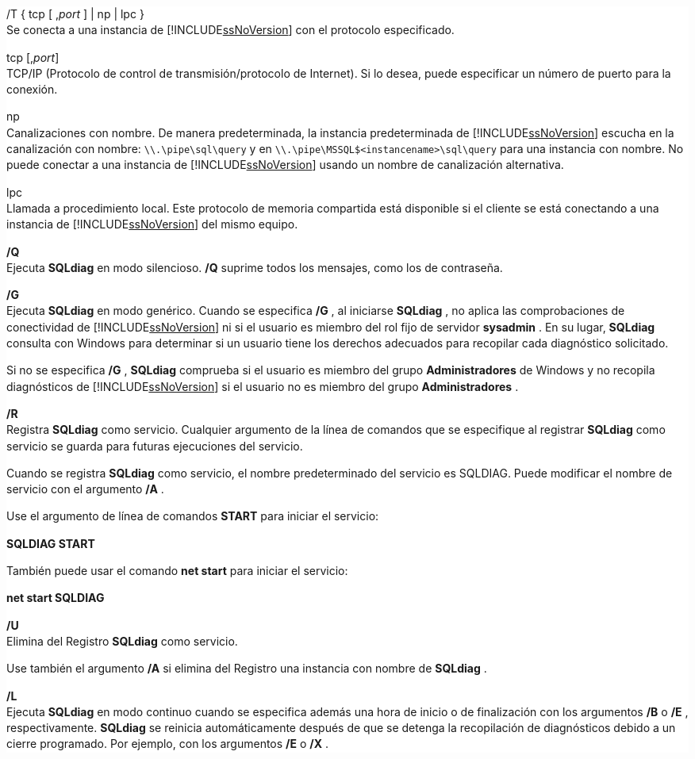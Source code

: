  /T { tcp [ ,*port* ] | np | lpc }  
 Se conecta a una instancia de [!INCLUDE[ssNoVersion](../includes/ssnoversion-md.md)] con el protocolo especificado.  
  
 tcp [,*port*]  
 TCP/IP (Protocolo de control de transmisión/protocolo de Internet). Si lo desea, puede especificar un número de puerto para la conexión.  
  
 np  
 Canalizaciones con nombre. De manera predeterminada, la instancia predeterminada de [!INCLUDE[ssNoVersion](../includes/ssnoversion-md.md)] escucha en la canalización con nombre: `\\.\pipe\sql\query` y en `\\.\pipe\MSSQL$<instancename>\sql\query` para una instancia con nombre. No puede conectar a una instancia de [!INCLUDE[ssNoVersion](../includes/ssnoversion-md.md)] usando un nombre de canalización alternativa.  
  
 lpc  
 Llamada a procedimiento local. Este protocolo de memoria compartida está disponible si el cliente se está conectando a una instancia de [!INCLUDE[ssNoVersion](../includes/ssnoversion-md.md)] del mismo equipo.  
  
 **/Q**  
 Ejecuta **SQLdiag** en modo silencioso. **/Q** suprime todos los mensajes, como los de contraseña.  
  
 **/G**  
 Ejecuta **SQLdiag** en modo genérico. Cuando se especifica **/G** , al iniciarse **SQLdiag** , no aplica las comprobaciones de conectividad de [!INCLUDE[ssNoVersion](../includes/ssnoversion-md.md)] ni si el usuario es miembro del rol fijo de servidor **sysadmin** . En su lugar, **SQLdiag** consulta con Windows para determinar si un usuario tiene los derechos adecuados para recopilar cada diagnóstico solicitado.  
  
 Si no se especifica **/G** , **SQLdiag** comprueba si el usuario es miembro del grupo **Administradores** de Windows y no recopila diagnósticos de [!INCLUDE[ssNoVersion](../includes/ssnoversion-md.md)] si el usuario no es miembro del grupo **Administradores** .  
  
 **/R**  
 Registra **SQLdiag** como servicio. Cualquier argumento de la línea de comandos que se especifique al registrar **SQLdiag** como servicio se guarda para futuras ejecuciones del servicio.  
  
 Cuando se registra **SQLdiag** como servicio, el nombre predeterminado del servicio es SQLDIAG. Puede modificar el nombre de servicio con el argumento **/A** .  
  
 Use el argumento de línea de comandos **START** para iniciar el servicio:  
  
 **SQLDIAG START**  
  
 También puede usar el comando **net start** para iniciar el servicio:  
  
 **net  start SQLDIAG**  
  
 **/U**  
 Elimina del Registro **SQLdiag** como servicio.  
  
 Use también el argumento **/A** si elimina del Registro una instancia con nombre de **SQLdiag** .  
  
 **/L**  
 Ejecuta **SQLdiag** en modo continuo cuando se especifica además una hora de inicio o de finalización con los argumentos **/B** o **/E** , respectivamente. **SQLdiag** se reinicia automáticamente después de que se detenga la recopilación de diagnósticos debido a un cierre programado. Por ejemplo, con los argumentos **/E** o **/X** .  
  